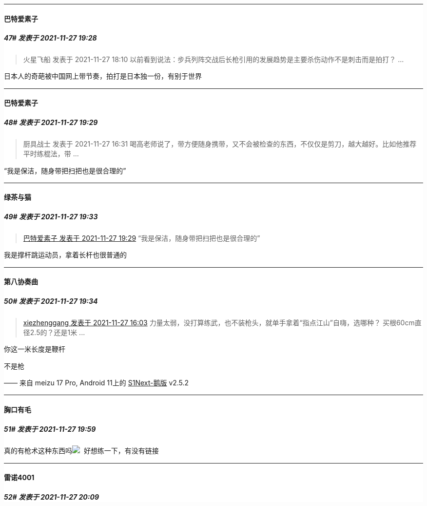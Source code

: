 *****

####  巴特爱素子  
##### 47#       发表于 2021-11-27 19:28

<blockquote>火星飞船 发表于 2021-11-27 18:10
以前看到说法：步兵列阵交战后长枪引用的发展趋势是主要杀伤动作不是刺击而是拍打？ ...</blockquote>
日本人的奇葩被中国网上带节奏，拍打是日本独一份，有别于世界

*****

####  巴特爱素子  
##### 48#       发表于 2021-11-27 19:29

<blockquote>厨具战士 发表于 2021-11-27 16:31
喝高老师说了，带方便随身携带，又不会被检查的东西，不仅仅是剪刀，越大越好。比如他推荐平时练棍法，带 ...</blockquote>
“我是保洁，随身带把扫把也是很合理的”

*****

####  绿茶与猫  
##### 49#       发表于 2021-11-27 19:33

<blockquote><a href="httphttps://bbs.saraba1st.com/2b/forum.php?mod=redirect&amp;goto=findpost&amp;pid=53724586&amp;ptid=2039612" target="_blank">巴特爱素子 发表于 2021-11-27 19:29</a>
“我是保洁，随身带把扫把也是很合理的”</blockquote>
我是撑杆跳运动员，拿着长杆也很普通的

*****

####  第八协奏曲  
##### 50#       发表于 2021-11-27 19:34

<blockquote><a href="httphttps://bbs.saraba1st.com/2b/forum.php?mod=redirect&amp;goto=findpost&amp;pid=53722539&amp;ptid=2039612" target="_blank">xiezhenggang 发表于 2021-11-27 16:03</a>
力量太弱，没打算练武，也不装枪头，就单手拿着“指点江山”自嗨，选哪种？
买根60cm直径2.5的？还是1米 ...</blockquote>
你这一米长度是鞭杆

不是枪

—— 来自 meizu 17 Pro, Android 11上的 [S1Next-鹅版](https://github.com/ykrank/S1-Next/releases) v2.5.2

*****

####  胸口有毛  
##### 51#       发表于 2021-11-27 19:59

真的有枪术这种东西吗<img src="https://static.saraba1st.com/image/smiley/face2017/045.png" referrerpolicy="no-referrer">  好想练一下，有没有链接

*****

####  雷诺4001  
##### 52#       发表于 2021-11-27 20:09
